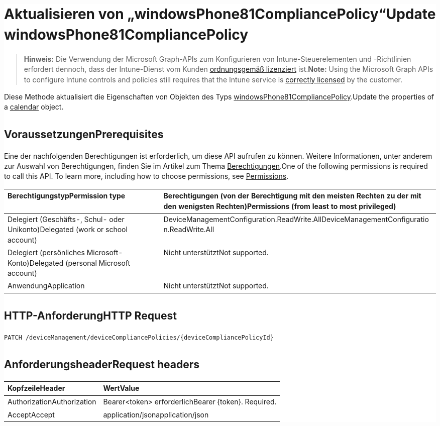 # <a name="update-windowsphone81compliancepolicy"></a><span data-ttu-id="b3cc5-101">Aktualisieren von „windowsPhone81CompliancePolicy“</span><span class="sxs-lookup"><span data-stu-id="b3cc5-101">Update windowsPhone81CompliancePolicy</span></span>

> <span data-ttu-id="b3cc5-102">**Hinweis:** Die Verwendung der Microsoft Graph-APIs zum Konfigurieren von Intune-Steuerelementen und -Richtlinien erfordert dennoch, dass der Intune-Dienst vom Kunden [ordnungsgemäß lizenziert](https://go.microsoft.com/fwlink/?linkid=839381) ist.</span><span class="sxs-lookup"><span data-stu-id="b3cc5-102">**Note:** Using the Microsoft Graph APIs to configure Intune controls and policies still requires that the Intune service is [correctly licensed](https://go.microsoft.com/fwlink/?linkid=839381) by the customer.</span></span>

<span data-ttu-id="b3cc5-103">Diese Methode aktualisiert die Eigenschaften von Objekten des Typs [windowsPhone81CompliancePolicy](../resources/intune_deviceconfig_windowsphone81compliancepolicy.md).</span><span class="sxs-lookup"><span data-stu-id="b3cc5-103">Update the properties of a [calendar](../resources/intune_deviceconfig_windowsphone81compliancepolicy.md) object.</span></span>
## <a name="prerequisites"></a><span data-ttu-id="b3cc5-104">Voraussetzungen</span><span class="sxs-lookup"><span data-stu-id="b3cc5-104">Prerequisites</span></span>
<span data-ttu-id="b3cc5-p101">Eine der nachfolgenden Berechtigungen ist erforderlich, um diese API aufrufen zu können. Weitere Informationen, unter anderem zur Auswahl von Berechtigungen, finden Sie im Artikel zum Thema [Berechtigungen](../../../concepts/permissions_reference.md).</span><span class="sxs-lookup"><span data-stu-id="b3cc5-p101">One of the following permissions is required to call this API. To learn more, including how to choose permissions, see [Permissions](../../../concepts/permissions_reference.md).</span></span>

|<span data-ttu-id="b3cc5-107">Berechtigungstyp</span><span class="sxs-lookup"><span data-stu-id="b3cc5-107">Permission type</span></span>|<span data-ttu-id="b3cc5-108">Berechtigungen (von der Berechtigung mit den meisten Rechten zu der mit den wenigsten Rechten)</span><span class="sxs-lookup"><span data-stu-id="b3cc5-108">Permissions (from least to most privileged)</span></span>|
|:---|:---|
|<span data-ttu-id="b3cc5-109">Delegiert (Geschäfts-, Schul- oder Unikonto)</span><span class="sxs-lookup"><span data-stu-id="b3cc5-109">Delegated (work or school account)</span></span>|<span data-ttu-id="b3cc5-110">DeviceManagementConfiguration.ReadWrite.All</span><span class="sxs-lookup"><span data-stu-id="b3cc5-110">DeviceManagementConfiguration.ReadWrite.All</span></span>|
|<span data-ttu-id="b3cc5-111">Delegiert (persönliches Microsoft-Konto)</span><span class="sxs-lookup"><span data-stu-id="b3cc5-111">Delegated (personal Microsoft account)</span></span>|<span data-ttu-id="b3cc5-112">Nicht unterstützt</span><span class="sxs-lookup"><span data-stu-id="b3cc5-112">Not supported.</span></span>|
|<span data-ttu-id="b3cc5-113">Anwendung</span><span class="sxs-lookup"><span data-stu-id="b3cc5-113">Application</span></span>|<span data-ttu-id="b3cc5-114">Nicht unterstützt</span><span class="sxs-lookup"><span data-stu-id="b3cc5-114">Not supported.</span></span>|

## <a name="http-request"></a><span data-ttu-id="b3cc5-115">HTTP-Anforderung</span><span class="sxs-lookup"><span data-stu-id="b3cc5-115">HTTP Request</span></span>

``` http
PATCH /deviceManagement/deviceCompliancePolicies/{deviceCompliancePolicyId}
```

## <a name="request-headers"></a><span data-ttu-id="b3cc5-116">Anforderungsheader</span><span class="sxs-lookup"><span data-stu-id="b3cc5-116">Request headers</span></span>
|<span data-ttu-id="b3cc5-117">Kopfzeile</span><span class="sxs-lookup"><span data-stu-id="b3cc5-117">Header</span></span>|<span data-ttu-id="b3cc5-118">Wert</span><span class="sxs-lookup"><span data-stu-id="b3cc5-118">Value</span></span>|
|:---|:---|
|<span data-ttu-id="b3cc5-119">Authorization</span><span class="sxs-lookup"><span data-stu-id="b3cc5-119">Authorization</span></span>|<span data-ttu-id="b3cc5-120">Bearer&lt;token&gt; erforderlich</span><span class="sxs-lookup"><span data-stu-id="b3cc5-120">Bearer {token}. Required.</span></span>|
|<span data-ttu-id="b3cc5-121">Accept</span><span class="sxs-lookup"><span data-stu-id="b3cc5-121">Accept</span></span>|<span data-ttu-id="b3cc5-122">application/json</span><span class="sxs-lookup"><span data-stu-id="b3cc5-122">application/json</span></span>|
